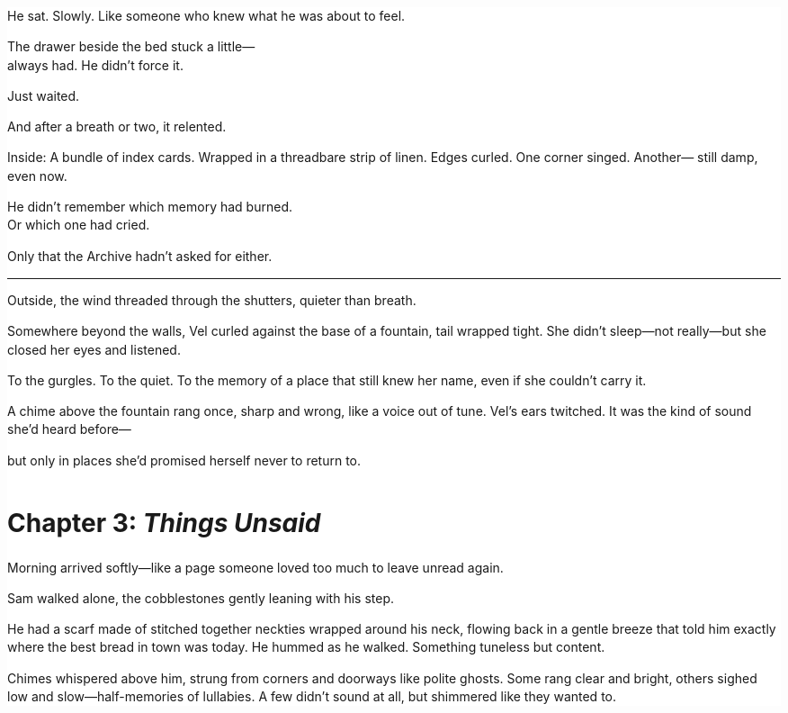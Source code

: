 He sat.
Slowly.
Like someone who knew what he was about to feel.

The drawer beside the bed stuck a little—  
always had.
He didn’t force it.

Just waited.

And after a breath or two, it relented.

Inside:
A bundle of index cards.
Wrapped in a threadbare strip of linen.
Edges curled.
One corner singed.
Another—
still damp,
even now.

He didn’t remember which memory had burned.  
Or which one had cried.

Only that the Archive hadn’t asked for either.

---

Outside, the wind threaded through the shutters, quieter than breath.

Somewhere beyond the walls, Vel curled against the base of a fountain, tail wrapped tight.
She didn’t sleep—not really—but she closed her eyes and listened.

To the gurgles.
To the quiet.
To the memory of a place that still knew her name,
even if she couldn’t carry it.

A chime above the fountain rang once, sharp and wrong, like a voice out of tune. Vel’s ears twitched. It was the kind of sound she’d heard before—

but only in places she’d promised herself never to return to.

# Chapter 3: *Things Unsaid*

Morning arrived softly—like a page someone loved too much to leave unread again.

Sam walked alone, the cobblestones gently leaning with his step.

He had a scarf made of stitched together neckties wrapped around his neck, flowing back in a gentle breeze that told him exactly where the best bread in town was today. He hummed as he walked. Something tuneless but content.

Chimes whispered above him, strung from corners and doorways like polite ghosts. Some rang clear and bright, others sighed low and slow—half-memories of lullabies. A few didn’t sound at all, but shimmered like they wanted to.
